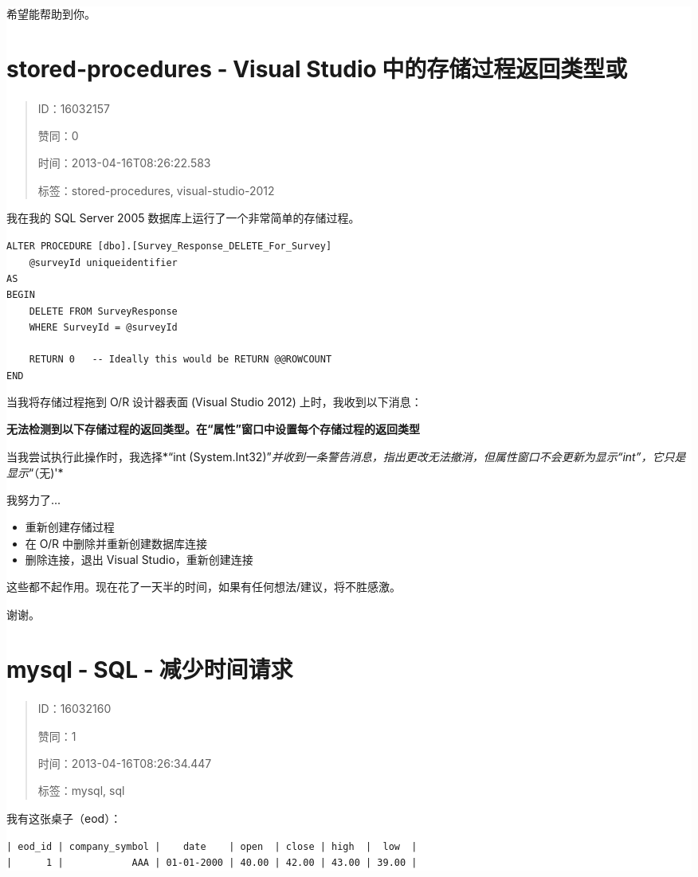 希望能帮助到你。

# stored-procedures - Visual Studio 中的存储过程返回类型或

> ID：16032157
> 
> 赞同：0
> 
> 时间：2013-04-16T08:26:22.583
> 
> 标签：stored-procedures, visual-studio-2012

我在我的 SQL Server 2005 数据库上运行了一个非常简单的存储过程。

```
ALTER PROCEDURE [dbo].[Survey_Response_DELETE_For_Survey]
    @surveyId uniqueidentifier
AS
BEGIN
    DELETE FROM SurveyResponse
    WHERE SurveyId = @surveyId

    RETURN 0   -- Ideally this would be RETURN @@ROWCOUNT
END 
```

当我将存储过程拖到 O/R 设计器表面 (Visual Studio 2012) 上时，我收到以下消息：

**无法检测到以下存储过程的返回类型。在“属性”窗口中设置每个存储过程的返回类型**

当我尝试执行此操作时，我选择*“int (System.Int32)”*并收到一条警告消息，指出更改无法撤消，但属性窗口不会更新为显示“int”，它只是显示*“（无)'*

我努力了...

*   重新创建存储过程
*   在 O/R 中删除并重新创建数据库连接
*   删除连接，退出 Visual Studio，重新创建连接

这些都不起作用。现在花了一天半的时间，如果有任何想法/建议，将不胜感激。

谢谢。

# mysql - SQL - 减少时间请求

> ID：16032160
> 
> 赞同：1
> 
> 时间：2013-04-16T08:26:34.447
> 
> 标签：mysql, sql

我有这张桌子（eod）：

```
| eod_id | company_symbol |    date    | open  | close | high  |  low  | 
|      1 |            AAA | 01-01-2000 | 40.00 | 42.00 | 43.00 | 39.00 | 
```
